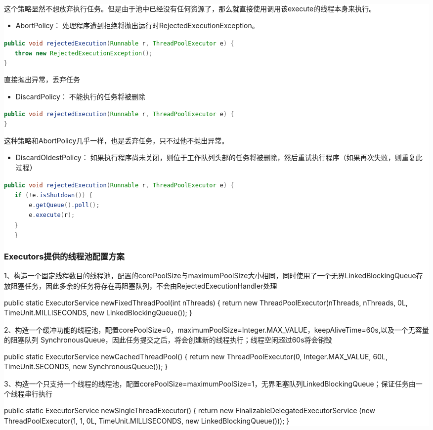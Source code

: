 这个策略显然不想放弃执行任务。但是由于池中已经没有任何资源了，那么就直接使用调用该execute的线程本身来执行。
- AbortPolicy：
处理程序遭到拒绝将抛出运行时RejectedExecutionException。
```java
public void rejectedExecution(Runnable r, ThreadPoolExecutor e) {
   throw new RejectedExecutionException();
}
```
直接抛出异常，丢弃任务
- DiscardPolicy：
不能执行的任务将被删除
```java
public void rejectedExecution(Runnable r, ThreadPoolExecutor e) {
}
```
这种策略和AbortPolicy几乎一样，也是丢弃任务，只不过他不抛出异常。
- DiscardOldestPolicy：
如果执行程序尚未关闭，则位于工作队列头部的任务将被删除，然后重试执行程序（如果再次失败，则重复此过程）
```java
public void rejectedExecution(Runnable r, ThreadPoolExecutor e) {
   if (!e.isShutdown()) {
       e.getQueue().poll();
       e.execute(r);
   }
   }
```
### Executors提供的线程池配置方案 
1、构造一个固定线程数目的线程池，配置的corePoolSize与maximumPoolSize大小相同，同时使用了一个无界LinkedBlockingQueue存放阻塞任务，因此多余的任务将存在再阻塞队列，不会由RejectedExecutionHandler处理 

public static ExecutorService newFixedThreadPool(int nThreads) {
        return new ThreadPoolExecutor(nThreads, nThreads,
                                      0L, TimeUnit.MILLISECONDS,
                                      new LinkedBlockingQueue());
    }

2、构造一个缓冲功能的线程池，配置corePoolSize=0，maximumPoolSize=Integer.MAX_VALUE，keepAliveTime=60s,以及一个无容量的阻塞队列 SynchronousQueue，因此任务提交之后，将会创建新的线程执行；线程空闲超过60s将会销毁 

public static ExecutorService newCachedThreadPool() {
        return new ThreadPoolExecutor(0, Integer.MAX_VALUE,
                                      60L, TimeUnit.SECONDS,
                                      new SynchronousQueue());
    }

3、构造一个只支持一个线程的线程池，配置corePoolSize=maximumPoolSize=1，无界阻塞队列LinkedBlockingQueue；保证任务由一个线程串行执行 

public static ExecutorService newSingleThreadExecutor() {
        return new FinalizableDelegatedExecutorService
            (new ThreadPoolExecutor(1, 1,
                                    0L, TimeUnit.MILLISECONDS,
                                    new LinkedBlockingQueue()));
    }
